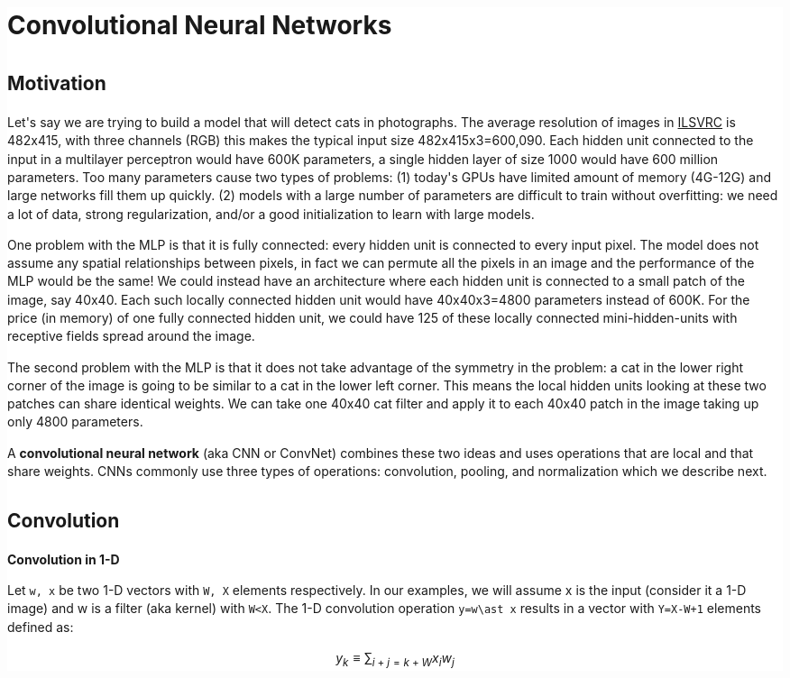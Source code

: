 Convolutional Neural Networks
=============================

Motivation
----------

Let's say we are trying to build a model that will detect cats in
photographs. The average resolution of images in
[ILSVRC](http://www.image-net.org/challenges/LSVRC/2014) is
482x415, with three channels (RGB) this makes the typical input
size 482x415x3=600,090. Each hidden unit connected to the
input in a multilayer perceptron would have 600K parameters, a single
hidden layer of size 1000 would have 600 million parameters. Too many
parameters cause two types of problems: (1) today's GPUs have limited
amount of memory (4G-12G) and large networks fill them up quickly. (2)
models with a large number of parameters are difficult to train without
overfitting: we need a lot of data, strong regularization, and/or a good
initialization to learn with large models.

One problem with the MLP is that it is fully connected: every hidden
unit is connected to every input pixel. The model does not assume any
spatial relationships between pixels, in fact we can permute all the
pixels in an image and the performance of the MLP would be the same!
We could instead have an architecture where each hidden unit is
connected to a small patch of the image, say 40x40. Each such locally
connected hidden unit would have 40x40x3=4800 parameters instead of
600K. For the price (in memory) of one fully connected hidden unit, we
could have 125 of these locally connected mini-hidden-units with
receptive fields spread around the image.

The second problem with the MLP is that it does not take advantage of
the symmetry in the problem: a cat in the lower right corner of the
image is going to be similar to a cat in the lower left corner. This
means the local hidden units looking at these two patches can share
identical weights. We can take one 40x40 cat filter and apply it
to each 40x40 patch in the image taking up only 4800 parameters.

A **convolutional neural network** (aka CNN or ConvNet) combines these
two ideas and uses operations that are local and that share weights.
CNNs commonly use three types of operations: convolution, pooling, and
normalization which we describe next.

Convolution
-----------

**Convolution in 1-D**

Let ``w, x`` be two 1-D vectors with ``W, X`` elements respectively. In our
examples, we will assume x is the input (consider it a 1-D image) and w
is a filter (aka kernel) with ``W<X``. The 1-D convolution operation
``y=w\ast x`` results in a vector with ``Y=X-W+1`` elements defined as:

```math
y_k \equiv \sum_{i+j=k+W} x_i w_j
```
